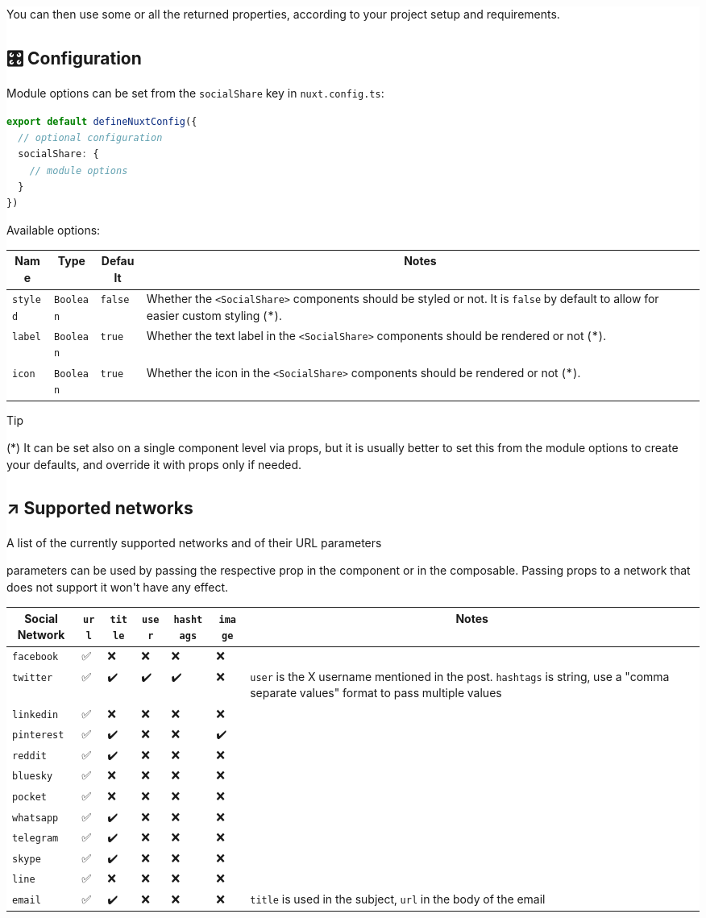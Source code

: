 You can then use some or all the returned properties, according to your project setup and requirements.

## 🎛️ Configuration

Module options can be set from the `socialShare` key in `nuxt.config.ts`:

```ts
export default defineNuxtConfig({
  // optional configuration
  socialShare: {
    // module options
  }
})
```

Available options:

| Name | Type | Default | Notes |
| ---- | ---- | ------- | ----- |
| `styled` | `Boolean` | `false` | Whether the `<SocialShare>` components should be styled or not. It is `false` by default to allow for easier custom styling (*).                                      |
| `label`  | `Boolean` | `true`  | Whether the text label in the `<SocialShare>` components should be rendered or not (*). |
| `icon`  | `Boolean` | `true`  | Whether the icon in the `<SocialShare>` components should be rendered or not (*). |

> [!TIP]
> (*) It can be set also on a single component level via props, but it is usually better to set this from the module options to create your defaults, and override it with props only if needed.

## ↗️ Supported networks

A list of the currently supported networks and of their URL parameters

parameters can be used by passing the respective prop in the component or in the composable. Passing props to a network that does not support it won't have any effect.

| Social Network | `url` | `title` | `user` | `hashtags` | `image` | Notes       |
| -------------- | ----- | ------- | ------ | ---------- | ------- | ----------- |
| `facebook`     | ✅    | ❌      | ❌     | ❌         | ❌      |             |
| `twitter`      | ✅    | ✔️      | ✔️     | ✔️         | ❌      | `user` is the X username mentioned in the post. `hashtags` is string, use a "comma separate values" format to pass multiple values |
| `linkedin`     | ✅    | ❌      | ❌     | ❌         | ❌      |             |
| `pinterest`    | ✅    | ✔️      | ❌     | ❌         | ✔️      |             |
| `reddit`       | ✅    | ✔️      | ❌     | ❌         | ❌      |             |
| `bluesky`      | ✅    | ❌      | ❌     | ❌         | ❌      |             |
| `pocket`       | ✅    | ❌      | ❌     | ❌         | ❌      |             |
| `whatsapp`     | ✅    | ✔️      | ❌     | ❌         | ❌      |             |
| `telegram`     | ✅    | ✔️      | ❌     | ❌         | ❌      |             |
| `skype`        | ✅    | ✔️      | ❌     | ❌         | ❌      |             |
| `line`         | ✅    | ❌      | ❌     | ❌         | ❌      |             |
| `email`        | ✅    | ✔️      | ❌     | ❌         | ❌      | `title` is used in the subject, `url` in the body of the email |


[npm-version-src]: https://img.shields.io/npm/v/@stefanobartoletti/nuxt-social-share/latest.svg?style=flat&colorA=18181B&colorB=28CF8D
[npm-version-href]: https://npmjs.com/package/@stefanobartoletti/nuxt-social-share
[npm-downloads-src]: https://img.shields.io/npm/dm/@stefanobartoletti/nuxt-social-share.svg?style=flat&colorA=18181B&colorB=28CF8D
[npm-downloads-href]: https://npmjs.com/package/@stefanobartoletti/nuxt-social-share
[code-quality-src]: https://img.shields.io/codacy/grade/437177566f784faf81dc6382e0919017.svg?style=flat&colorA=18181B&colorB=28CF8D
[code-quality-href]: https://app.codacy.com/gh/stefanobartoletti/nuxt-social-share
[bundle-size-src]: https://img.shields.io/bundlephobia/minzip/@stefanobartoletti/nuxt-social-share.svg?style=flat&colorA=18181B&colorB=28CF8D
[bundle-size-href]: https://bundlephobia.com/result?p=@stefanobartoletti/nuxt-social-share
[license-src]: https://img.shields.io/npm/l/@stefanobartoletti/nuxt-social-share.svg?style=flat&colorA=18181B&colorB=28CF8D
[license-href]: https://npmjs.com/package/@stefanobartoletti/nuxt-social-share
[nuxt-src]: https://img.shields.io/badge/Nuxt-18181B?logo=nuxt.js
[nuxt-href]: https://nuxt.com